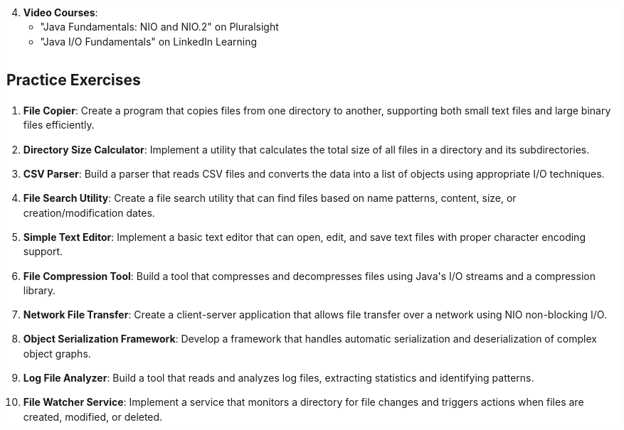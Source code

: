 4. **Video Courses**:
   - "Java Fundamentals: NIO and NIO.2" on Pluralsight
   - "Java I/O Fundamentals" on LinkedIn Learning

## Practice Exercises

1. **File Copier**:
   Create a program that copies files from one directory to another, supporting both small text files and large binary files efficiently.

2. **Directory Size Calculator**:
   Implement a utility that calculates the total size of all files in a directory and its subdirectories.

3. **CSV Parser**:
   Build a parser that reads CSV files and converts the data into a list of objects using appropriate I/O techniques.

4. **File Search Utility**:
   Create a file search utility that can find files based on name patterns, content, size, or creation/modification dates.

5. **Simple Text Editor**:
   Implement a basic text editor that can open, edit, and save text files with proper character encoding support.

6. **File Compression Tool**:
   Build a tool that compresses and decompresses files using Java's I/O streams and a compression library.

7. **Network File Transfer**:
   Create a client-server application that allows file transfer over a network using NIO non-blocking I/O.

8. **Object Serialization Framework**:
   Develop a framework that handles automatic serialization and deserialization of complex object graphs.

9. **Log File Analyzer**:
   Build a tool that reads and analyzes log files, extracting statistics and identifying patterns.

10. **File Watcher Service**:
    Implement a service that monitors a directory for file changes and triggers actions when files are created, modified, or deleted. 